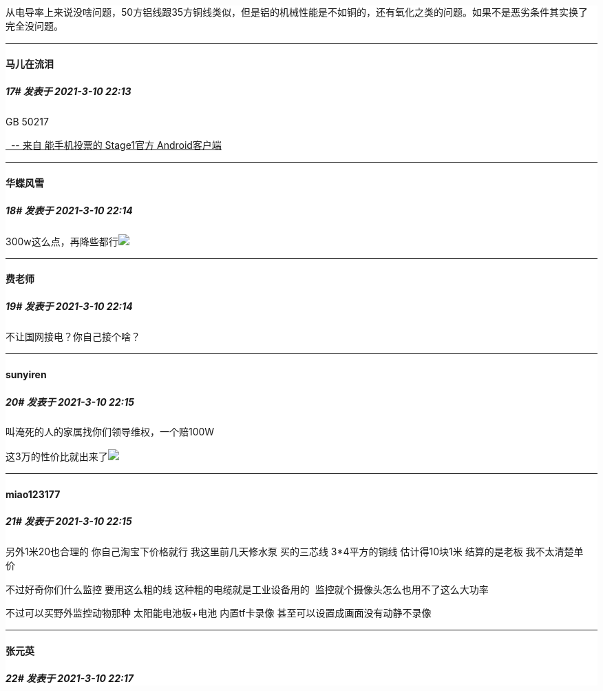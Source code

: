 从电导率上来说没啥问题，50方铝线跟35方铜线类似，但是铝的机械性能是不如铜的，还有氧化之类的问题。如果不是恶劣条件其实换了完全没问题。


-----

####  马儿在流泪  
##### 17#       发表于 2021-3-10 22:13


GB 50217

[  -- 来自 能手机投票的 Stage1官方 Android客户端](https://www.coolapk.com/apk/140634)


-----

####  华蝶风雪  
##### 18#       发表于 2021-3-10 22:14


300w这么点，再降些都行<img src="https://static.saraba1st.com/image/smiley/face2017/013.png" referrerpolicy="no-referrer">


-----

####  费老师  
##### 19#       发表于 2021-3-10 22:14


不让国网接电？你自己接个啥？


-----

####  sunyiren  
##### 20#       发表于 2021-3-10 22:15


叫淹死的人的家属找你们领导维权，一个赔100W


这3万的性价比就出来了<img src="https://static.saraba1st.com/image/smiley/face2017/050.png" referrerpolicy="no-referrer">


-----

####  miao123177  
##### 21#       发表于 2021-3-10 22:15


另外1米20也合理的 你自己淘宝下价格就行 我这里前几天修水泵 买的三芯线 3*4平方的铜线 估计得10块1米 结算的是老板 我不太清楚单价  

不过好奇你们什么监控 要用这么粗的线 这种粗的电缆就是工业设备用的  监控就个摄像头怎么也用不了这么大功率

不过可以买野外监控动物那种 太阳能电池板+电池 内置tf卡录像 甚至可以设置成画面没有动静不录像


-----

####  张元英  
##### 22#       发表于 2021-3-10 22:17
